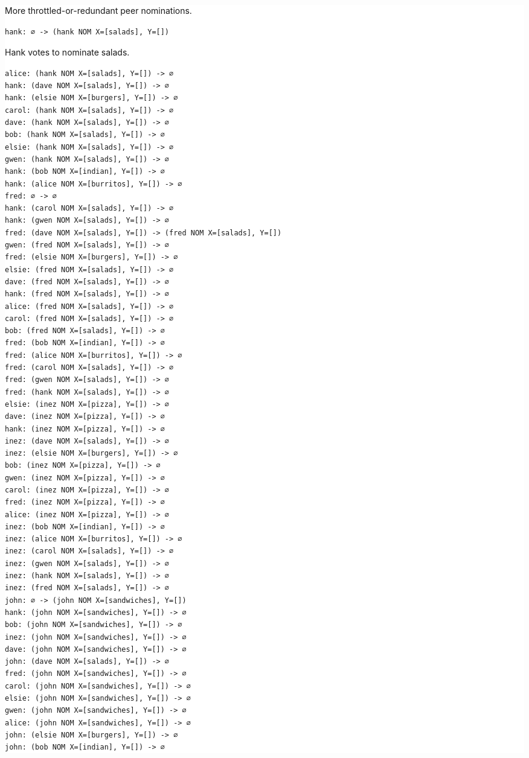 More throttled-or-redundant peer nominations.

```
hank: ∅ -> (hank NOM X=[salads], Y=[])
```

Hank votes to nominate salads.

```
alice: (hank NOM X=[salads], Y=[]) -> ∅
hank: (dave NOM X=[salads], Y=[]) -> ∅
hank: (elsie NOM X=[burgers], Y=[]) -> ∅
carol: (hank NOM X=[salads], Y=[]) -> ∅
dave: (hank NOM X=[salads], Y=[]) -> ∅
bob: (hank NOM X=[salads], Y=[]) -> ∅
elsie: (hank NOM X=[salads], Y=[]) -> ∅
gwen: (hank NOM X=[salads], Y=[]) -> ∅
hank: (bob NOM X=[indian], Y=[]) -> ∅
hank: (alice NOM X=[burritos], Y=[]) -> ∅
fred: ∅ -> ∅
hank: (carol NOM X=[salads], Y=[]) -> ∅
hank: (gwen NOM X=[salads], Y=[]) -> ∅
fred: (dave NOM X=[salads], Y=[]) -> (fred NOM X=[salads], Y=[])
gwen: (fred NOM X=[salads], Y=[]) -> ∅
fred: (elsie NOM X=[burgers], Y=[]) -> ∅
elsie: (fred NOM X=[salads], Y=[]) -> ∅
dave: (fred NOM X=[salads], Y=[]) -> ∅
hank: (fred NOM X=[salads], Y=[]) -> ∅
alice: (fred NOM X=[salads], Y=[]) -> ∅
carol: (fred NOM X=[salads], Y=[]) -> ∅
bob: (fred NOM X=[salads], Y=[]) -> ∅
fred: (bob NOM X=[indian], Y=[]) -> ∅
fred: (alice NOM X=[burritos], Y=[]) -> ∅
fred: (carol NOM X=[salads], Y=[]) -> ∅
fred: (gwen NOM X=[salads], Y=[]) -> ∅
fred: (hank NOM X=[salads], Y=[]) -> ∅
elsie: (inez NOM X=[pizza], Y=[]) -> ∅
dave: (inez NOM X=[pizza], Y=[]) -> ∅
hank: (inez NOM X=[pizza], Y=[]) -> ∅
inez: (dave NOM X=[salads], Y=[]) -> ∅
inez: (elsie NOM X=[burgers], Y=[]) -> ∅
bob: (inez NOM X=[pizza], Y=[]) -> ∅
gwen: (inez NOM X=[pizza], Y=[]) -> ∅
carol: (inez NOM X=[pizza], Y=[]) -> ∅
fred: (inez NOM X=[pizza], Y=[]) -> ∅
alice: (inez NOM X=[pizza], Y=[]) -> ∅
inez: (bob NOM X=[indian], Y=[]) -> ∅
inez: (alice NOM X=[burritos], Y=[]) -> ∅
inez: (carol NOM X=[salads], Y=[]) -> ∅
inez: (gwen NOM X=[salads], Y=[]) -> ∅
inez: (hank NOM X=[salads], Y=[]) -> ∅
inez: (fred NOM X=[salads], Y=[]) -> ∅
john: ∅ -> (john NOM X=[sandwiches], Y=[])
hank: (john NOM X=[sandwiches], Y=[]) -> ∅
bob: (john NOM X=[sandwiches], Y=[]) -> ∅
inez: (john NOM X=[sandwiches], Y=[]) -> ∅
dave: (john NOM X=[sandwiches], Y=[]) -> ∅
john: (dave NOM X=[salads], Y=[]) -> ∅
fred: (john NOM X=[sandwiches], Y=[]) -> ∅
carol: (john NOM X=[sandwiches], Y=[]) -> ∅
elsie: (john NOM X=[sandwiches], Y=[]) -> ∅
gwen: (john NOM X=[sandwiches], Y=[]) -> ∅
alice: (john NOM X=[sandwiches], Y=[]) -> ∅
john: (elsie NOM X=[burgers], Y=[]) -> ∅
john: (bob NOM X=[indian], Y=[]) -> ∅
```